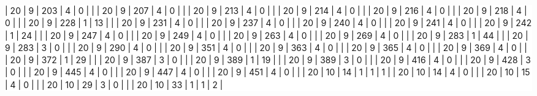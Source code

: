 | 20         | 9                | 203     | 4                      | 0     |       |
| 20         | 9                | 207     | 4                      | 0     |       |
| 20         | 9                | 213     | 4                      | 0     |       |
| 20         | 9                | 214     | 4                      | 0     |       |
| 20         | 9                | 216     | 4                      | 0     |       |
| 20         | 9                | 218     | 4                      | 0     |       |
| 20         | 9                | 228     | 1                      | 13    |       |
| 20         | 9                | 231     | 4                      | 0     |       |
| 20         | 9                | 237     | 4                      | 0     |       |
| 20         | 9                | 240     | 4                      | 0     |       |
| 20         | 9                | 241     | 4                      | 0     |       |
| 20         | 9                | 242     | 1                      | 24    |       |
| 20         | 9                | 247     | 4                      | 0     |       |
| 20         | 9                | 249     | 4                      | 0     |       |
| 20         | 9                | 263     | 4                      | 0     |       |
| 20         | 9                | 269     | 4                      | 0     |       |
| 20         | 9                | 283     | 1                      | 44    |       |
| 20         | 9                | 283     | 3                      | 0     |       |
| 20         | 9                | 290     | 4                      | 0     |       |
| 20         | 9                | 351     | 4                      | 0     |       |
| 20         | 9                | 363     | 4                      | 0     |       |
| 20         | 9                | 365     | 4                      | 0     |       |
| 20         | 9                | 369     | 4                      | 0     |       |
| 20         | 9                | 372     | 1                      | 29    |       |
| 20         | 9                | 387     | 3                      | 0     |       |
| 20         | 9                | 389     | 1                      | 19    |       |
| 20         | 9                | 389     | 3                      | 0     |       |
| 20         | 9                | 416     | 4                      | 0     |       |
| 20         | 9                | 428     | 3                      | 0     |       |
| 20         | 9                | 445     | 4                      | 0     |       |
| 20         | 9                | 447     | 4                      | 0     |       |
| 20         | 9                | 451     | 4                      | 0     |       |
| 20         | 10               | 14      | 1                      | 1     | 1     |
| 20         | 10               | 14      | 4                      | 0     |       |
| 20         | 10               | 15      | 4                      | 0     |       |
| 20         | 10               | 29      | 3                      | 0     |       |
| 20         | 10               | 33      | 1                      | 1     | 2     |